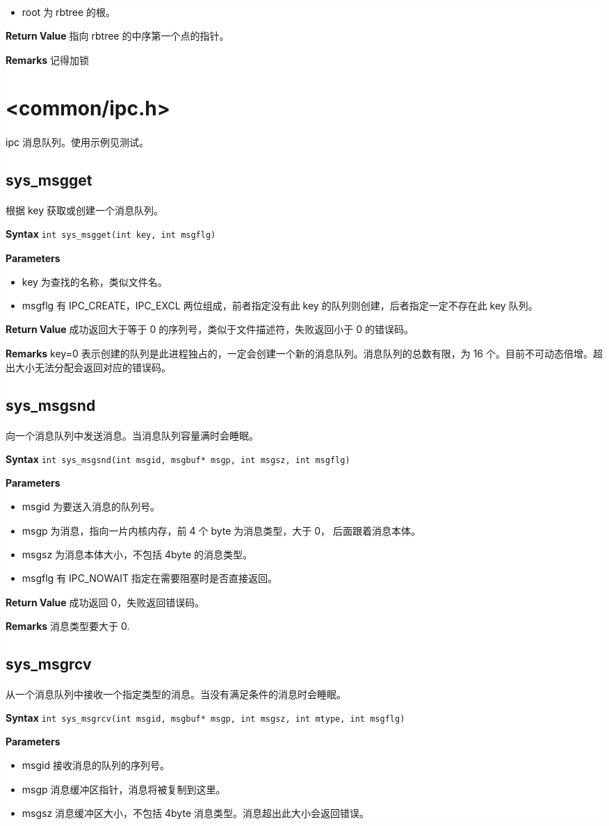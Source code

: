 - root 为 rbtree 的根。

**Return Value** 指向 rbtree 的中序第一个点的指针。

**Remarks** 记得加锁

# **\<common/ipc.h\>**

ipc 消息队列。使用示例见测试。

## **sys_msgget**

根据 key 获取或创建一个消息队列。

**Syntax** `int sys_msgget(int key, int msgflg)`

**Parameters**

- key 为查找的名称，类似文件名。

- msgflg 有 IPC_CREATE，IPC_EXCL 两位组成，前者指定没有此 key 的队列则创建，后者指定一定不存在此 key 队列。

**Return Value** 成功返回大于等于 0 的序列号，类似于文件描述符，失败返回小于 0 的错误码。

**Remarks** key=0 表示创建的队列是此进程独占的，一定会创建一个新的消息队列。消息队列的总数有限，为 16 个。目前不可动态倍增。超出大小无法分配会返回对应的错误码。

## **sys_msgsnd**

向一个消息队列中发送消息。当消息队列容量满时会睡眠。

**Syntax** `int sys_msgsnd(int msgid, msgbuf* msgp, int msgsz, int msgflg)`

**Parameters**

- msgid 为要送入消息的队列号。

- msgp 为消息，指向一片内核内存，前 4 个 byte 为消息类型，大于 0， 后面跟着消息本体。

- msgsz 为消息本体大小，不包括 4byte 的消息类型。

- msgflg 有 IPC_NOWAIT 指定在需要阻塞时是否直接返回。

**Return Value** 成功返回 0，失败返回错误码。

**Remarks** 消息类型要大于 0.

## **sys_msgrcv**

从一个消息队列中接收一个指定类型的消息。当没有满足条件的消息时会睡眠。

**Syntax** `int sys_msgrcv(int msgid, msgbuf* msgp, int msgsz, int mtype, int msgflg)`

**Parameters**

- msgid 接收消息的队列的序列号。

- msgp 消息缓冲区指针，消息将被复制到这里。

- msgsz 消息缓冲区大小，不包括 4byte 消息类型。消息超出此大小会返回错误。
